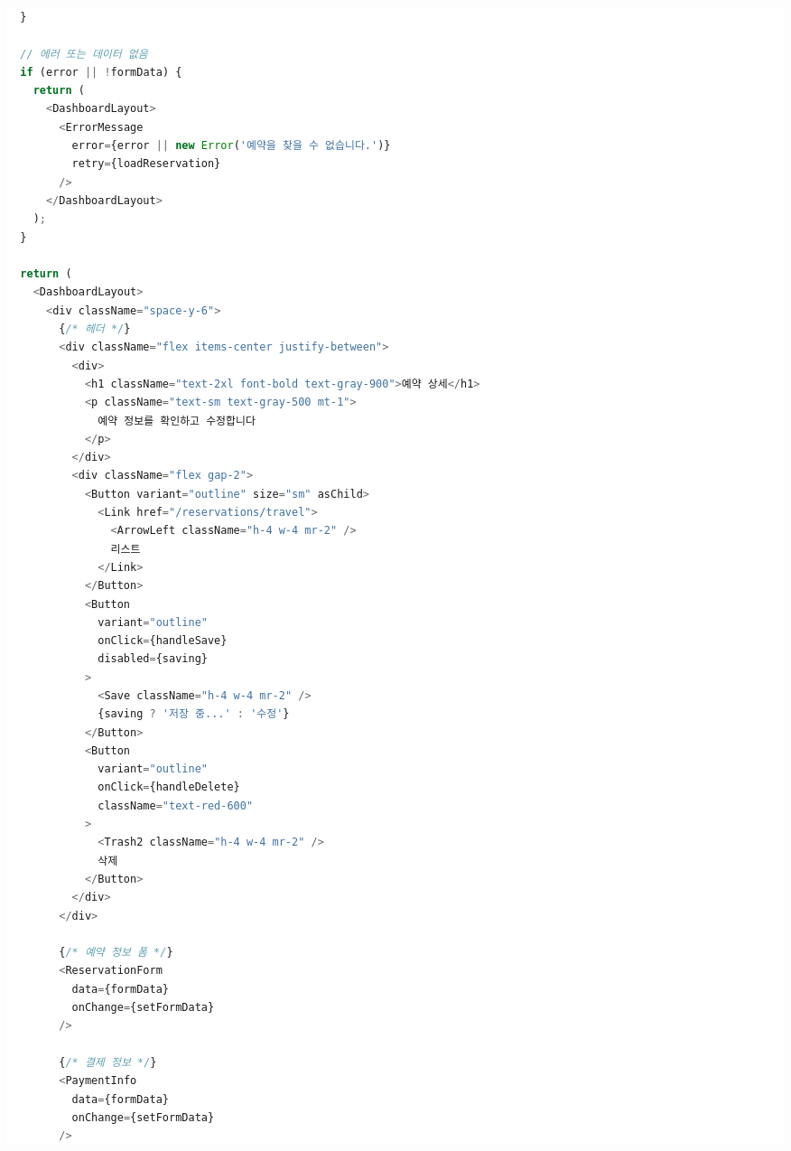 ```typescript
  }

  // 에러 또는 데이터 없음
  if (error || !formData) {
    return (
      <DashboardLayout>
        <ErrorMessage
          error={error || new Error('예약을 찾을 수 없습니다.')}
          retry={loadReservation}
        />
      </DashboardLayout>
    );
  }

  return (
    <DashboardLayout>
      <div className="space-y-6">
        {/* 헤더 */}
        <div className="flex items-center justify-between">
          <div>
            <h1 className="text-2xl font-bold text-gray-900">예약 상세</h1>
            <p className="text-sm text-gray-500 mt-1">
              예약 정보를 확인하고 수정합니다
            </p>
          </div>
          <div className="flex gap-2">
            <Button variant="outline" size="sm" asChild>
              <Link href="/reservations/travel">
                <ArrowLeft className="h-4 w-4 mr-2" />
                리스트
              </Link>
            </Button>
            <Button
              variant="outline"
              onClick={handleSave}
              disabled={saving}
            >
              <Save className="h-4 w-4 mr-2" />
              {saving ? '저장 중...' : '수정'}
            </Button>
            <Button
              variant="outline"
              onClick={handleDelete}
              className="text-red-600"
            >
              <Trash2 className="h-4 w-4 mr-2" />
              삭제
            </Button>
          </div>
        </div>

        {/* 예약 정보 폼 */}
        <ReservationForm
          data={formData}
          onChange={setFormData}
        />

        {/* 결제 정보 */}
        <PaymentInfo
          data={formData}
          onChange={setFormData}
        />

```